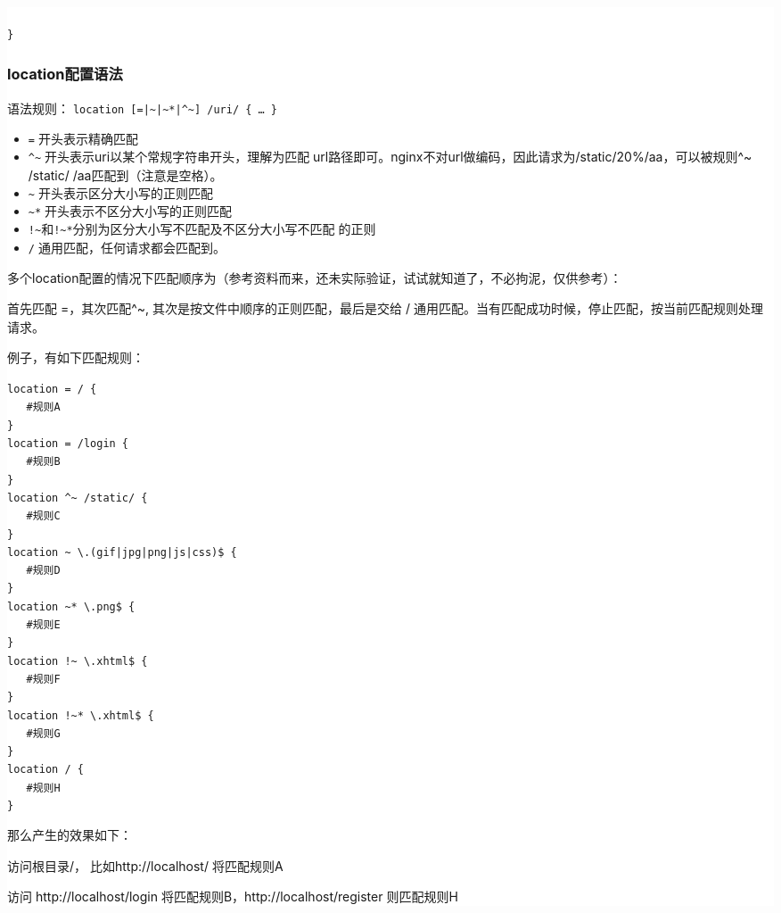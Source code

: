 ```

}
```



### location配置语法

语法规则： `location [=|~|~*|^~] /uri/ { … }`

- `=` 开头表示精确匹配
- `^~` 开头表示uri以某个常规字符串开头，理解为匹配 url路径即可。nginx不对url做编码，因此请求为/static/20%/aa，可以被规则^~ /static/ /aa匹配到（注意是空格）。
- `~` 开头表示区分大小写的正则匹配
- `~*` 开头表示不区分大小写的正则匹配
- `!~`和`!~*`分别为区分大小写不匹配及不区分大小写不匹配 的正则
- `/` 通用匹配，任何请求都会匹配到。

多个location配置的情况下匹配顺序为（参考资料而来，还未实际验证，试试就知道了，不必拘泥，仅供参考）：

首先匹配 =，其次匹配^~, 其次是按文件中顺序的正则匹配，最后是交给 / 通用匹配。当有匹配成功时候，停止匹配，按当前匹配规则处理请求。

例子，有如下匹配规则：

```
location = / {
   #规则A
}
location = /login {
   #规则B
}
location ^~ /static/ {
   #规则C
}
location ~ \.(gif|jpg|png|js|css)$ {
   #规则D
}
location ~* \.png$ {
   #规则E
}
location !~ \.xhtml$ {
   #规则F
}
location !~* \.xhtml$ {
   #规则G
}
location / {
   #规则H
}
```
那么产生的效果如下：

访问根目录/， 比如http://localhost/ 将匹配规则A

访问 http://localhost/login 将匹配规则B，http://localhost/register 则匹配规则H
